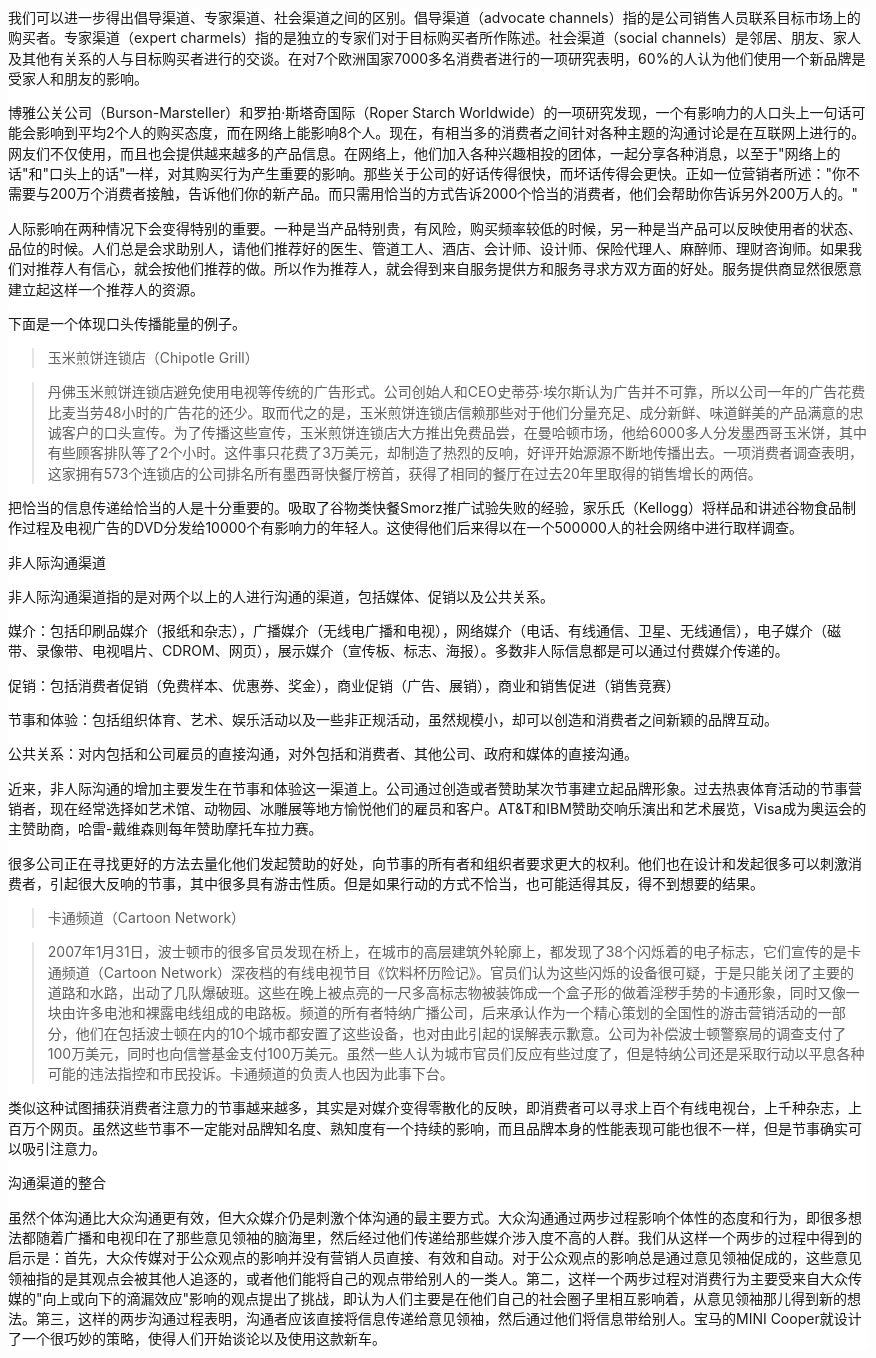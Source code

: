 我们可以进一步得出倡导渠道、专家渠道、社会渠道之间的区别。倡导渠道（advocate
channels）指的是公司销售人员联系目标市场上的购买者。专家渠道（expert
charmels）指的是独立的专家们对于目标购买者所作陈述。社会渠道（social
channels）是邻居、朋友、家人及其他有关系的人与目标购买者进行的交谈。在对7个欧洲国家7000多名消费者进行的一项研究表明，60%的人认为他们使用一个新品牌是受家人和朋友的影响。

博雅公关公司（Burson-Marsteller）和罗拍·斯塔奇国际（Roper Starch
Worldwide）的一项研究发现，一个有影响力的人口头上一句话可能会影响到平均2个人的购买态度，而在网络上能影响8个人。现在，有相当多的消费者之间针对各种主题的沟通讨论是在互联网上进行的。网友们不仅使用，而且也会提供越来越多的产品信息。在网络上，他们加入各种兴趣相投的团体，一起分享各种消息，以至于"网络上的话"和"口头上的话"一样，对其购买行为产生重要的影响。那些关于公司的好话传得很快，而坏话传得会更快。正如一位营销者所述："你不需要与200万个消费者接触，告诉他们你的新产品。而只需用恰当的方式告诉2000个恰当的消费者，他们会帮助你告诉另外200万人的。"

人际影响在两种情况下会变得特别的重要。一种是当产品特别贵，有风险，购买频率较低的时候，另一种是当产品可以反映使用者的状态、品位的时候。人们总是会求助别人，请他们推荐好的医生、管道工人、酒店、会计师、设计师、保险代理人、麻醉师、理财咨询师。如果我们对推荐人有信心，就会按他们推荐的做。所以作为推荐人，就会得到来自服务提供方和服务寻求方双方面的好处。服务提供商显然很愿意建立起这样一个推荐人的资源。

下面是一个体现口头传播能量的例子。

> 玉米煎饼连锁店（Chipotle Grill）

> 丹佛玉米煎饼连锁店避免使用电视等传统的广告形式。公司创始人和CEO史蒂芬·埃尔斯认为广告并不可靠，所以公司一年的广告花费比麦当劳48小时的广告花的还少。取而代之的是，玉米煎饼连锁店信赖那些对于他们分量充足、成分新鲜、味道鲜美的产品满意的忠诚客户的口头宣传。为了传播这些宣传，玉米煎饼连锁店大方推出免费品尝，在曼哈顿市场，他给6000多人分发墨西哥玉米饼，其中有些顾客排队等了2个小时。这件事只花费了3万美元，却制造了热烈的反响，好评开始源源不断地传播出去。一项消费者调查表明，这家拥有573个连锁店的公司排名所有墨西哥快餐厅榜首，获得了相同的餐厅在过去20年里取得的销售增长的两倍。

把恰当的信息传递给恰当的人是十分重要的。吸取了谷物类快餐Smorz推广试验失败的经验，家乐氏（Kellogg）将样品和讲述谷物食品制作过程及电视广告的DVD分发给10000个有影响力的年轻人。这使得他们后来得以在一个500000人的社会网络中进行取样调查。

非人际沟通渠道

非人际沟通渠道指的是对两个以上的人进行沟通的渠道，包括媒体、促销以及公共关系。

媒介：包括印刷品媒介（报纸和杂志），广播媒介（无线电广播和电视），网络媒介（电话、有线通信、卫星、无线通信），电子媒介（磁带、录像带、电视唱片、CDROM、网页），展示媒介（宣传板、标志、海报）。多数非人际信息都是可以通过付费媒介传递的。

促销：包括消费者促销（免费样本、优惠券、奖金），商业促销（广告、展销），商业和销售促进（销售竞赛）

节事和体验：包括组织体育、艺术、娱乐活动以及一些非正规活动，虽然规模小，却可以创造和消费者之间新颖的品牌互动。

公共关系：对内包括和公司雇员的直接沟通，对外包括和消费者、其他公司、政府和媒体的直接沟通。

近来，非人际沟通的增加主要发生在节事和体验这一渠道上。公司通过创造或者赞助某次节事建立起品牌形象。过去热衷体育活动的节事营销者，现在经常选择如艺术馆、动物园、冰雕展等地方愉悦他们的雇员和客户。AT&T和IBM赞助交响乐演出和艺术展览，Visa成为奥运会的主赞助商，哈雷-戴维森则每年赞助摩托车拉力赛。

很多公司正在寻找更好的方法去量化他们发起赞助的好处，向节事的所有者和组织者要求更大的权利。他们也在设计和发起很多可以刺激消费者，引起很大反响的节事，其中很多具有游击性质。但是如果行动的方式不恰当，也可能适得其反，得不到想要的结果。

> 卡通频道（Cartoon Network）

> 2007年1月31日，波士顿市的很多官员发现在桥上，在城市的高层建筑外轮廓上，都发现了38个闪烁着的电子标志，它们宣传的是卡通频道（Cartoon
> Network）深夜档的有线电视节目《饮料杯历险记》。官员们认为这些闪烁的设备很可疑，于是只能关闭了主要的道路和水路，出动了几队爆破班。这些在晚上被点亮的一尺多高标志物被装饰成一个盒子形的做着淫秽手势的卡通形象，同时又像一块由许多电池和裸露电线组成的电路板。频道的所有者特纳广播公司，后来承认作为一个精心策划的全国性的游击营销活动的一部分，他们在包括波士顿在内的10个城市都安置了这些设备，也对由此引起的误解表示歉意。公司为补偿波士顿警察局的调查支付了100万美元，同时也向信誉基金支付100万美元。虽然一些人认为城市官员们反应有些过度了，但是特纳公司还是采取行动以平息各种可能的违法指控和市民投诉。卡通频道的负责人也因为此事下台。

类似这种试图捕获消费者注意力的节事越来越多，其实是对媒介变得零散化的反映，即消费者可以寻求上百个有线电视台，上千种杂志，上百万个网页。虽然这些节事不一定能对品牌知名度、熟知度有一个持续的影响，而且品牌本身的性能表现可能也很不一样，但是节事确实可以吸引注意力。

沟通渠道的整合

虽然个体沟通比大众沟通更有效，但大众媒介仍是刺激个体沟通的最主要方式。大众沟通通过两步过程影响个体性的态度和行为，即很多想法都随着广播和电视印在了那些意见领袖的脑海里，然后经过他们传递给那些媒介涉入度不高的人群。我们从这样一个两步的过程中得到的启示是：首先，大众传媒对于公众观点的影响并没有营销人员直接、有效和自动。对于公众观点的影响总是通过意见领袖促成的，这些意见领袖指的是其观点会被其他人追逐的，或者他们能将自己的观点带给别人的一类人。第二，这样一个两步过程对消费行为主要受来自大众传媒的"向上或向下的滴漏效应"影响的观点提出了挑战，即认为人们主要是在他们自己的社会圈子里相互影响着，从意见领袖那儿得到新的想法。第三，这样的两步沟通过程表明，沟通者应该直接将信息传递给意见领袖，然后通过他们将信息带给别人。宝马的MINI
Cooper就设计了一个很巧妙的策略，使得人们开始谈论以及使用这款新车。
